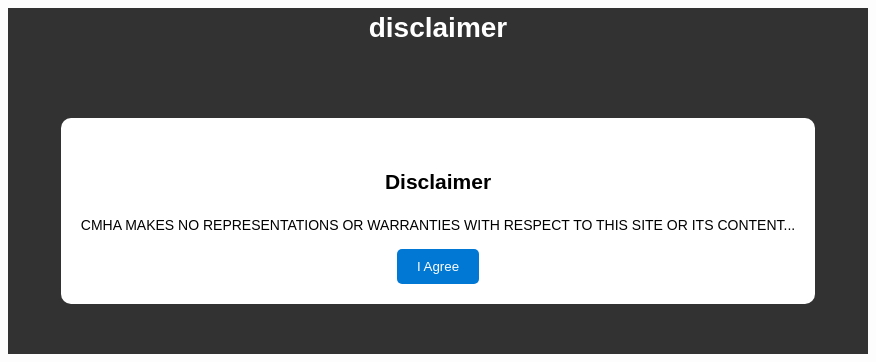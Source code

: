 # disclaimer
<!DOCTYPE html>
<html>
<head>
    <title>Disclaimer</title>
    <style>
        body {
            font-family: Arial, sans-serif;
            text-align: center;
            padding: 20px;
            background-color: rgba(0, 0, 0, 0.8);
            color: white;
            margin: 0;
        }
        .popup {
            background-color: white;
            color: black;
            padding: 20px;
            border-radius: 10px;
            display: inline-block;
            margin: 50px auto;
        }
        button {
            padding: 10px 20px;
            background-color: #0078D4;
            color: white;
            border: none;
            border-radius: 5px;
            cursor: pointer;
        }
    </style>
</head>
<body>
    <div class="popup">
        <h2>Disclaimer</h2>
        <p>CMHA MAKES NO REPRESENTATIONS OR WARRANTIES WITH RESPECT TO THIS SITE OR ITS CONTENT...</p>
        <button onclick="parent.window.location.reload();">I Agree</button>
    </div>
</body>
</html>

